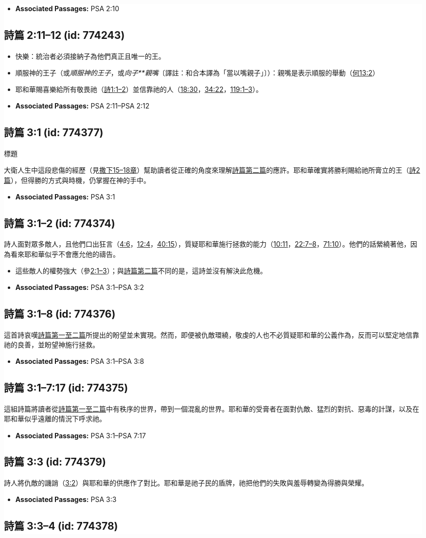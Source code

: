 * **Associated Passages:** PSA 2:10

## 詩篇 2:11–12 (id: 774243)

* 快樂：統治者必須接納子為他們真正且唯一的王。
* 順服神的王子（或*順服神的王子*，或*向子**親嘴*〔譯註：和合本譯為「當以嘴親子」〕）：親嘴是表示順服的舉動（[何13:2](https://ref.ly/Hos13:2)）
* 耶和華賜喜樂給所有敬畏祂（[詩1:1–2](https://ref.ly/Ps1:1-Ps1:2)）並信靠祂的人（[18:30](https://ref.ly/Ps18:30)，[34:22](https://ref.ly/Ps34:22)，[119:1–3](https://ref.ly/Ps119:1-Ps119:3)）。

* **Associated Passages:** PSA 2:11–PSA 2:12

## 詩篇 3:1 (id: 774377)

標題

大衛人生中這段悲傷的經歷（見[撒下15–18章](https://ref.ly/2Sam15:1-2Sam18:33)）幫助讀者從正確的角度來理解[詩篇第二篇](https://ref.ly/Ps2:1-Ps2:12)的應許。耶和華確實將勝利賜給祂所膏立的王（[詩2篇](https://ref.ly/Ps2:1-Ps2:12)），但得勝的方式與時機，仍掌握在神的手中。

* **Associated Passages:** PSA 3:1

## 詩篇 3:1–2 (id: 774374)

詩人面對眾多敵人，且他們口出狂言（[4:6](https://ref.ly/Ps4:6)，[12:4](https://ref.ly/Ps12:4)，[40:15](https://ref.ly/Ps40:15)），質疑耶和華施行拯救的能力（[10:11](https://ref.ly/Ps10:11)，[22:7–8](https://ref.ly/Ps22:7-Ps22:8)，[71:10](https://ref.ly/Ps71:10)）。他們的話縈繞著他，因為看來耶和華似乎不會應允他的禱告。

* 這些敵人的權勢強大（參[2:1–3](https://ref.ly/Ps2:1-Ps2:3)）；與[詩篇第二篇](https://ref.ly/Ps2:1-Ps2:12)不同的是，這詩並沒有解決此危機。

* **Associated Passages:** PSA 3:1–PSA 3:2

## 詩篇 3:1–8 (id: 774376)

這首詩哀嘆[詩篇第一至二篇](https://ref.ly/Ps1:1-Ps2:12)所提出的盼望並未實現。然而，即便被仇敵環繞，敬虔的人也不必質疑耶和華的公義作為，反而可以堅定地信靠祂的良善，並盼望神施行拯救。

* **Associated Passages:** PSA 3:1–PSA 3:8

## 詩篇 3:1–7:17 (id: 774375)

這組詩篇將讀者從[詩篇第一至二篇](https://ref.ly/Ps1:1-Ps2:12)中有秩序的世界，帶到一個混亂的世界。耶和華的受膏者在面對仇敵、猛烈的對抗、惡毒的計謀，以及在耶和華似乎遠離的情況下呼求祂。

* **Associated Passages:** PSA 3:1–PSA 7:17

## 詩篇 3:3 (id: 774379)

詩人將仇敵的譏誚（[3:2](https://ref.ly/Ps3:2)）與耶和華的供應作了對比。耶和華是祂子民的盾牌，祂把他們的失敗與羞辱轉變為得勝與榮耀。

* **Associated Passages:** PSA 3:3

## 詩篇 3:3–4 (id: 774378)

